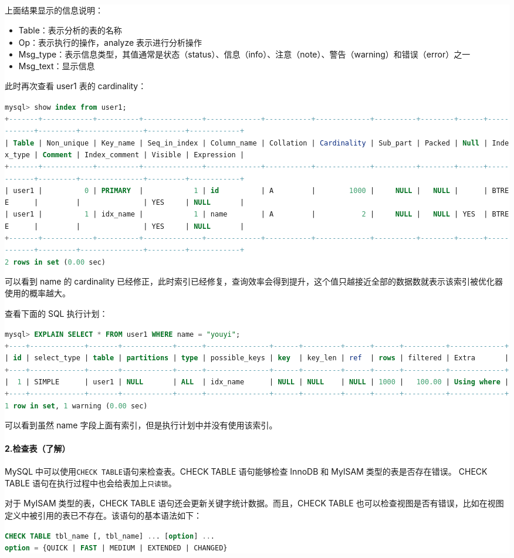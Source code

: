 上面结果显示的信息说明：

- Table：表示分析的表的名称
- Op：表示执行的操作，analyze 表示进行分析操作
- Msg_type：表示信息类型，其值通常是状态（status）、信息（info）、注意（note）、警告（warning）和错误（error）之一
- Msg_text：显示信息

此时再次查看 user1 表的 cardinality：

```sql
mysql> show index from user1;
+-------+------------+----------+--------------+-------------+-----------+-------------+----------+--------+------+------------+---------+---------------+---------+------------+
| Table | Non_unique | Key_name | Seq_in_index | Column_name | Collation | Cardinality | Sub_part | Packed | Null | Index_type | Comment | Index_comment | Visible | Expression |
+-------+------------+----------+--------------+-------------+-----------+-------------+----------+--------+------+------------+---------+---------------+---------+------------+
| user1 |          0 | PRIMARY  |            1 | id          | A         |        1000 |     NULL |   NULL |      | BTREE      |         |               | YES     | NULL       |
| user1 |          1 | idx_name |            1 | name        | A         |           2 |     NULL |   NULL | YES  | BTREE      |         |               | YES     | NULL       |
+-------+------------+----------+--------------+-------------+-----------+-------------+----------+--------+------+------------+---------+---------------+---------+------------+
2 rows in set (0.00 sec)
```

可以看到 name 的 cardinality 已经修正，此时索引已经修复，查询效率会得到提升，这个值只越接近全部的数据数就表示该索引被优化器使用的概率越大。

查看下面的 SQL 执行计划：

```sql
mysql> EXPLAIN SELECT * FROM user1 WHERE name = "youyi";
+----+-------------+-------+------------+------+---------------+------+---------+------+------+----------+-------------+
| id | select_type | table | partitions | type | possible_keys | key  | key_len | ref  | rows | filtered | Extra       |
+----+-------------+-------+------------+------+---------------+------+---------+------+------+----------+-------------+
|  1 | SIMPLE      | user1 | NULL       | ALL  | idx_name      | NULL | NULL    | NULL | 1000 |   100.00 | Using where |
+----+-------------+-------+------------+------+---------------+------+---------+------+------+----------+-------------+
1 row in set, 1 warning (0.00 sec)
```

可以看到虽然 name 字段上面有索引，但是执行计划中并没有使用该索引。

#### 2.检查表（了解）

MySQL 中可以使用`CHECK TABLE`语句来检查表。CHECK TABLE 语句能够检查 InnoDB 和 MyISAM 类型的表是否存在错误。 CHECK TABLE 语句在执行过程中也会给表加上`只读锁`。

对于 MyISAM 类型的表，CHECK TABLE 语句还会更新关键字统计数据。而且，CHECK TABLE 也可以检查视图是否有错误，比如在视图定义中被引用的表已不存在。该语句的基本语法如下：

```sql
CHECK TABLE tbl_name [, tbl_name] ... [option] ...
option = {QUICK | FAST | MEDIUM | EXTENDED | CHANGED}
```
